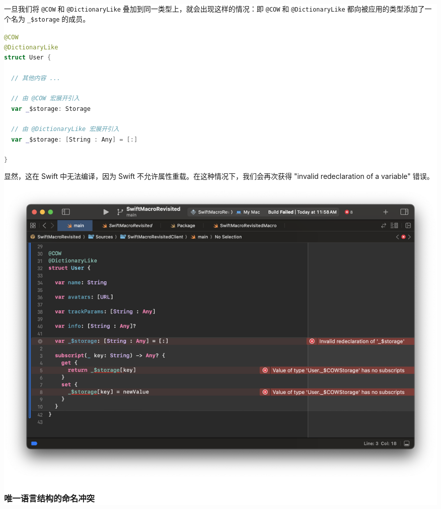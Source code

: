 一旦我们将 `@COW` 和 `@DictionaryLike` 叠加到同一类型上，就会出现这样的情况：即 `@COW` 和 `@DictionaryLike` 都向被应用的类型添加了一个名为 `_$storage` 的成员。

```swift
@COW
@DictionaryLike
struct User {

  // 其他内容 ...

  // 由 @COW 宏展开引入
  var _$storage: Storage

  // 由 @DictionaryLike 宏展开引入
  var _$storage: [String : Any] = [:]

}
```

显然，这在 Swift 中无法编译，因为 Swift 不允许属性重载。在这种情况下，我们会再次获得 "invalid redeclaration of a variable" 错误。

![由于 @DictionaryLike 宏展开而导致的变量重复声明从而引发的编译失败](compilation-failure-variable-redeclaration-expanding-dictionary-like.png "由于 @DictionaryLike 宏展开而导致的变量重复声明从而引发的编译失败")

### 唯一语言结构的命名冲突
